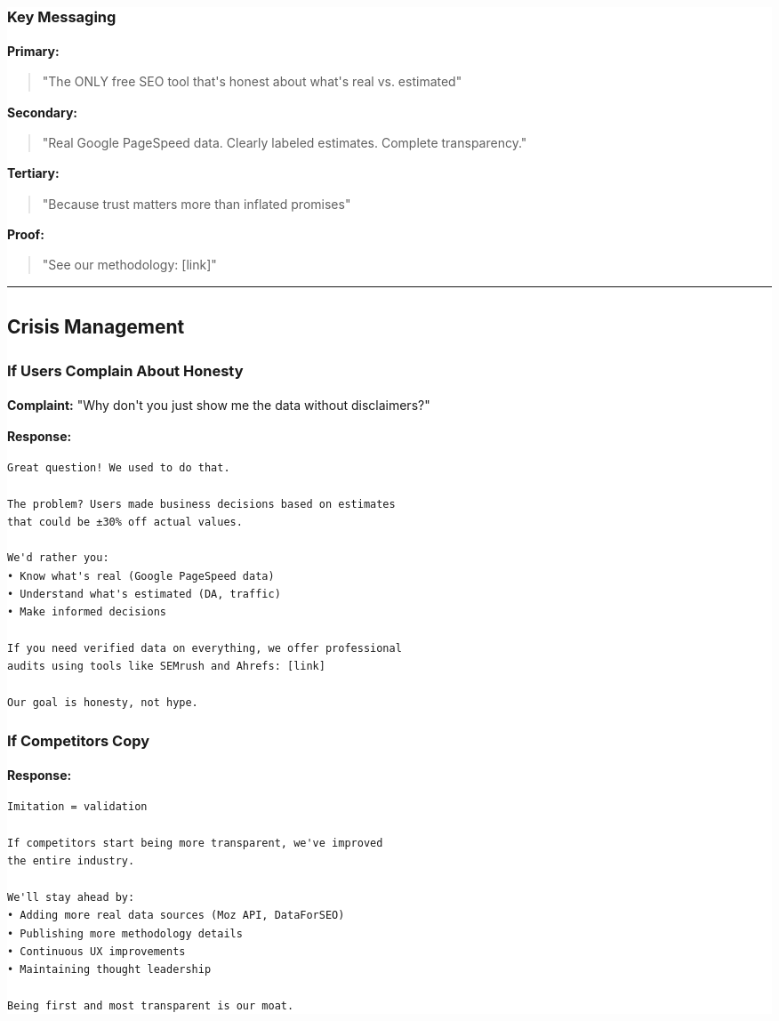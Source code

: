 ### **Key Messaging**

**Primary:**
> "The ONLY free SEO tool that's honest about what's real vs. estimated"

**Secondary:**
> "Real Google PageSpeed data. Clearly labeled estimates. Complete transparency."

**Tertiary:**
> "Because trust matters more than inflated promises"

**Proof:**
> "See our methodology: [link]"

---

## Crisis Management

### **If Users Complain About Honesty**

**Complaint:** "Why don't you just show me the data without disclaimers?"

**Response:**
```
Great question! We used to do that.

The problem? Users made business decisions based on estimates
that could be ±30% off actual values.

We'd rather you:
• Know what's real (Google PageSpeed data)
• Understand what's estimated (DA, traffic)
• Make informed decisions

If you need verified data on everything, we offer professional
audits using tools like SEMrush and Ahrefs: [link]

Our goal is honesty, not hype.
```

### **If Competitors Copy**

**Response:**
```
Imitation = validation

If competitors start being more transparent, we've improved
the entire industry.

We'll stay ahead by:
• Adding more real data sources (Moz API, DataForSEO)
• Publishing more methodology details
• Continuous UX improvements
• Maintaining thought leadership

Being first and most transparent is our moat.
```
